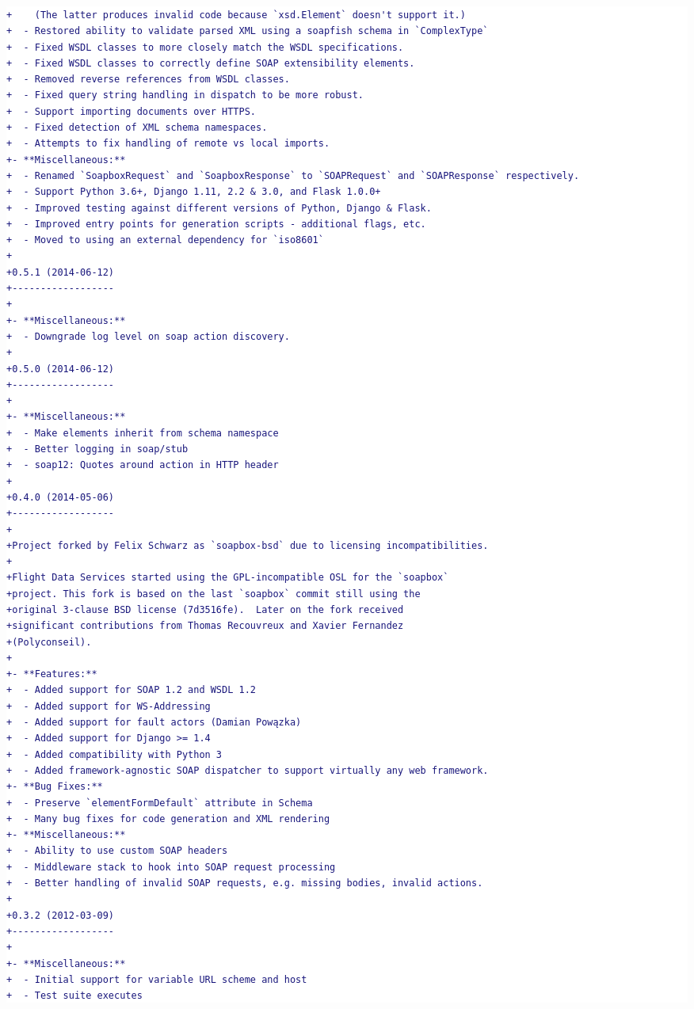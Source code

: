 ```diff
+    (The latter produces invalid code because `xsd.Element` doesn't support it.)
+  - Restored ability to validate parsed XML using a soapfish schema in `ComplexType`
+  - Fixed WSDL classes to more closely match the WSDL specifications.
+  - Fixed WSDL classes to correctly define SOAP extensibility elements.
+  - Removed reverse references from WSDL classes.
+  - Fixed query string handling in dispatch to be more robust.
+  - Support importing documents over HTTPS.
+  - Fixed detection of XML schema namespaces.
+  - Attempts to fix handling of remote vs local imports.
+- **Miscellaneous:**
+  - Renamed `SoapboxRequest` and `SoapboxResponse` to `SOAPRequest` and `SOAPResponse` respectively.
+  - Support Python 3.6+, Django 1.11, 2.2 & 3.0, and Flask 1.0.0+
+  - Improved testing against different versions of Python, Django & Flask.
+  - Improved entry points for generation scripts - additional flags, etc.
+  - Moved to using an external dependency for `iso8601`
+
+0.5.1 (2014-06-12)
+------------------
+
+- **Miscellaneous:**
+  - Downgrade log level on soap action discovery.
+
+0.5.0 (2014-06-12)
+------------------
+
+- **Miscellaneous:**
+  - Make elements inherit from schema namespace
+  - Better logging in soap/stub
+  - soap12: Quotes around action in HTTP header
+
+0.4.0 (2014-05-06)
+------------------
+
+Project forked by Felix Schwarz as `soapbox-bsd` due to licensing incompatibilities.
+
+Flight Data Services started using the GPL-incompatible OSL for the `soapbox`
+project. This fork is based on the last `soapbox` commit still using the
+original 3-clause BSD license (7d3516fe).  Later on the fork received
+significant contributions from Thomas Recouvreux and Xavier Fernandez
+(Polyconseil).
+
+- **Features:**
+  - Added support for SOAP 1.2 and WSDL 1.2
+  - Added support for WS-Addressing
+  - Added support for fault actors (Damian Powązka)
+  - Added support for Django >= 1.4
+  - Added compatibility with Python 3
+  - Added framework-agnostic SOAP dispatcher to support virtually any web framework.
+- **Bug Fixes:**
+  - Preserve `elementFormDefault` attribute in Schema
+  - Many bug fixes for code generation and XML rendering
+- **Miscellaneous:**
+  - Ability to use custom SOAP headers
+  - Middleware stack to hook into SOAP request processing
+  - Better handling of invalid SOAP requests, e.g. missing bodies, invalid actions.
+
+0.3.2 (2012-03-09)
+------------------
+
+- **Miscellaneous:**
+  - Initial support for variable URL scheme and host
+  - Test suite executes
```